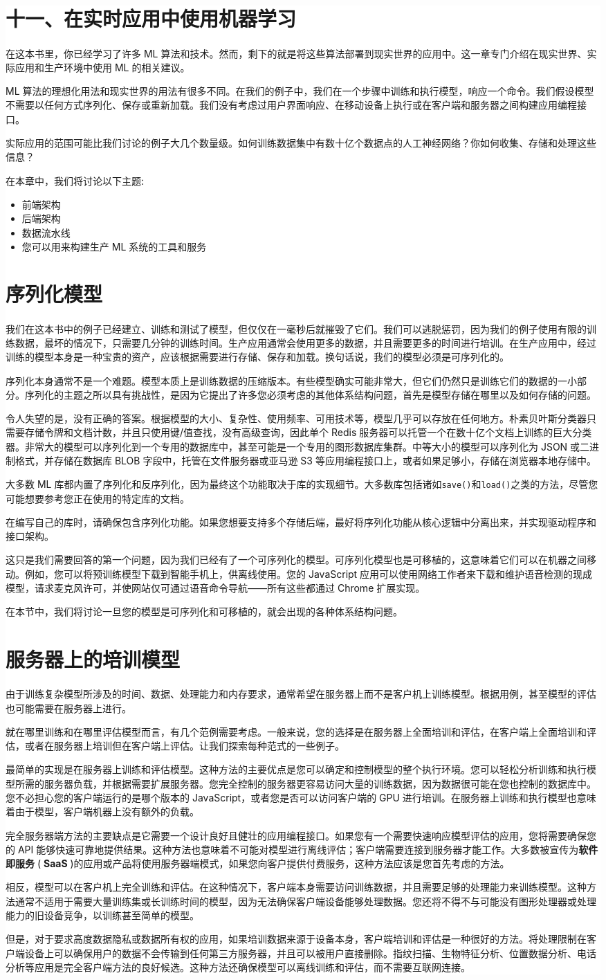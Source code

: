 # 十一、在实时应用中使用机器学习

在这本书里，你已经学习了许多 ML 算法和技术。然而，剩下的就是将这些算法部署到现实世界的应用中。这一章专门介绍在现实世界、实际应用和生产环境中使用 ML 的相关建议。

ML 算法的理想化用法和现实世界的用法有很多不同。在我们的例子中，我们在一个步骤中训练和执行模型，响应一个命令。我们假设模型不需要以任何方式序列化、保存或重新加载。我们没有考虑过用户界面响应、在移动设备上执行或在客户端和服务器之间构建应用编程接口。

实际应用的范围可能比我们讨论的例子大几个数量级。如何训练数据集中有数十亿个数据点的人工神经网络？你如何收集、存储和处理这些信息？

在本章中，我们将讨论以下主题:

*   前端架构
*   后端架构
*   数据流水线
*   您可以用来构建生产 ML 系统的工具和服务

# 序列化模型

我们在这本书中的例子已经建立、训练和测试了模型，但仅仅在一毫秒后就摧毁了它们。我们可以逃脱惩罚，因为我们的例子使用有限的训练数据，最坏的情况下，只需要几分钟的训练时间。生产应用通常会使用更多的数据，并且需要更多的时间进行培训。在生产应用中，经过训练的模型本身是一种宝贵的资产，应该根据需要进行存储、保存和加载。换句话说，我们的模型必须是可序列化的。

序列化本身通常不是一个难题。模型本质上是训练数据的压缩版本。有些模型确实可能非常大，但它们仍然只是训练它们的数据的一小部分。序列化的主题之所以具有挑战性，是因为它提出了许多您必须考虑的其他体系结构问题，首先是模型存储在哪里以及如何存储的问题。

令人失望的是，没有正确的答案。根据模型的大小、复杂性、使用频率、可用技术等，模型几乎可以存放在任何地方。朴素贝叶斯分类器只需要存储令牌和文档计数，并且只使用键/值查找，没有高级查询，因此单个 Redis 服务器可以托管一个在数十亿个文档上训练的巨大分类器。非常大的模型可以序列化到一个专用的数据库中，甚至可能是一个专用的图形数据库集群。中等大小的模型可以序列化为 JSON 或二进制格式，并存储在数据库 BLOB 字段中，托管在文件服务器或亚马逊 S3 等应用编程接口上，或者如果足够小，存储在浏览器本地存储中。

大多数 ML 库都内置了序列化和反序列化，因为最终这个功能取决于库的实现细节。大多数库包括诸如`save()`和`load()`之类的方法，尽管您可能想要参考您正在使用的特定库的文档。

在编写自己的库时，请确保包含序列化功能。如果您想要支持多个存储后端，最好将序列化功能从核心逻辑中分离出来，并实现驱动程序和接口架构。

这只是我们需要回答的第一个问题，因为我们已经有了一个可序列化的模型。可序列化模型也是可移植的，这意味着它们可以在机器之间移动。例如，您可以将预训练模型下载到智能手机上，供离线使用。您的 JavaScript 应用可以使用网络工作者来下载和维护语音检测的现成模型，请求麦克风许可，并使网站仅可通过语音命令导航——所有这些都通过 Chrome 扩展实现。

在本节中，我们将讨论一旦您的模型是可序列化和可移植的，就会出现的各种体系结构问题。

# 服务器上的培训模型

由于训练复杂模型所涉及的时间、数据、处理能力和内存要求，通常希望在服务器上而不是客户机上训练模型。根据用例，甚至模型的评估也可能需要在服务器上进行。

就在哪里训练和在哪里评估模型而言，有几个范例需要考虑。一般来说，您的选择是在服务器上全面培训和评估，在客户端上全面培训和评估，或者在服务器上培训但在客户端上评估。让我们探索每种范式的一些例子。

最简单的实现是在服务器上训练和评估模型。这种方法的主要优点是您可以确定和控制模型的整个执行环境。您可以轻松分析训练和执行模型所需的服务器负载，并根据需要扩展服务器。您完全控制的服务器更容易访问大量的训练数据，因为数据很可能在您也控制的数据库中。您不必担心您的客户端运行的是哪个版本的 JavaScript，或者您是否可以访问客户端的 GPU 进行培训。在服务器上训练和执行模型也意味着由于模型，客户端机器上没有额外的负载。

完全服务器端方法的主要缺点是它需要一个设计良好且健壮的应用编程接口。如果您有一个需要快速响应模型评估的应用，您将需要确保您的 API 能够快速可靠地提供结果。这种方法也意味着不可能对模型进行离线评估；客户端需要连接到服务器才能工作。大多数被宣传为**软件即服务** ( **SaaS** )的应用或产品将使用服务器端模式，如果您向客户提供付费服务，这种方法应该是您首先考虑的方法。

相反，模型可以在客户机上完全训练和评估。在这种情况下，客户端本身需要访问训练数据，并且需要足够的处理能力来训练模型。这种方法通常不适用于需要大量训练集或长训练时间的模型，因为无法确保客户端设备能够处理数据。您还将不得不与可能没有图形处理器或处理能力的旧设备竞争，以训练甚至简单的模型。

但是，对于要求高度数据隐私或数据所有权的应用，如果培训数据来源于设备本身，客户端培训和评估是一种很好的方法。将处理限制在客户端设备上可以确保用户的数据不会传输到任何第三方服务器，并且可以被用户直接删除。指纹扫描、生物特征分析、位置数据分析、电话分析等应用是完全客户端方法的良好候选。这种方法还确保模型可以离线训练和评估，而不需要互联网连接。
